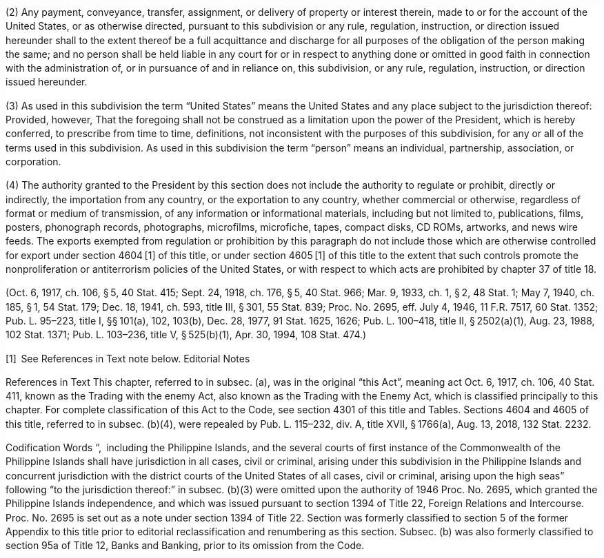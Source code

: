 (2)
 Any payment, conveyance, transfer, assignment, or delivery of property or interest therein, made to or for the account of the United States, or as otherwise directed, pursuant to this subdivision or any rule, regulation, instruction, or direction issued hereunder shall to the extent thereof be a full acquittance and discharge for all purposes of the obligation of the person making the same; and no person shall be held liable in any court for or in respect to anything done or omitted in good faith in connection with the administration of, or in pursuance of and in reliance on, this subdivision, or any rule, regulation, instruction, or direction issued hereunder.

(3)
 As used in this subdivision the term “United States” means the United States and any place subject to the jurisdiction thereof: Provided, however, That the foregoing shall not be construed as a limitation upon the power of the President, which is hereby conferred, to prescribe from time to time, definitions, not inconsistent with the purposes of this subdivision, for any or all of the terms used in this subdivision. As used in this subdivision the term “person” means an individual, partnership, association, or corporation.

(4)
 The authority granted to the President by this section does not include the authority to regulate or prohibit, directly or indirectly, the importation from any country, or the exportation to any country, whether commercial or otherwise, regardless of format or medium of transmission, of any information or informational materials, including but not limited to, publications, films, posters, phonograph records, photographs, microfilms, microfiche, tapes, compact disks, CD ROMs, artworks, and news wire feeds. The exports exempted from regulation or prohibition by this paragraph do not include those which are otherwise controlled for export under section 4604 [1] of this title, or under section 4605 [1] of this title to the extent that such controls promote the nonproliferation or antiterrorism policies of the United States, or with respect to which acts are prohibited by chapter 37 of title 18.


(Oct. 6, 1917, ch. 106, § 5, 40 Stat. 415; Sept. 24, 1918, ch. 176, § 5, 40 Stat. 966; Mar. 9, 1933, ch. 1, § 2, 48 Stat. 1; May 7, 1940, ch. 185, § 1, 54 Stat. 179; Dec. 18, 1941, ch. 593, title III, § 301, 55 Stat. 839; Proc. No. 2695, eff. July 4, 1946, 11 F.R. 7517, 60 Stat. 1352; Pub. L. 95–223, title I, §§ 101(a), 102, 103(b), Dec. 28, 1977, 91 Stat. 1625, 1626; Pub. L. 100–418, title II, § 2502(a)(1), Aug. 23, 1988, 102 Stat. 1371; Pub. L. 103–236, title V, § 525(b)(1), Apr. 30, 1994, 108 Stat. 474.)






[1]  See References in Text note below.
Editorial Notes

References in Text
This chapter, referred to in subsec. (a), was in the original “this Act”, meaning act Oct. 6, 1917, ch. 106, 40 Stat. 411, known as the Trading with the enemy Act, also known as the Trading with the Enemy Act, which is classified principally to this chapter. For complete classification of this Act to the Code, see section 4301 of this title and Tables.
Sections 4604 and 4605 of this title, referred to in subsec. (b)(4), were repealed by Pub. L. 115–232, div. A, title XVII, § 1766(a), Aug. 13, 2018, 132 Stat. 2232.

Codification
Words “, including the Philippine Islands, and the several courts of first instance of the Commonwealth of the Philippine Islands shall have jurisdiction in all cases, civil or criminal, arising under this subdivision in the Philippine Islands and concurrent jurisdiction with the district courts of the United States of all cases, civil or criminal, arising upon the high seas” following “to the jurisdiction thereof:” in subsec. (b)(3) were omitted upon the authority of 1946 Proc. No. 2695, which granted the Philippine Islands independence, and which was issued pursuant to section 1394 of Title 22, Foreign Relations and Intercourse. Proc. No. 2695 is set out as a note under section 1394 of Title 22.
Section was formerly classified to section 5 of the former Appendix to this title prior to editorial reclassification and renumbering as this section.
Subsec. (b) was also formerly classified to section 95a of Title 12, Banks and Banking, prior to its omission from the Code.
